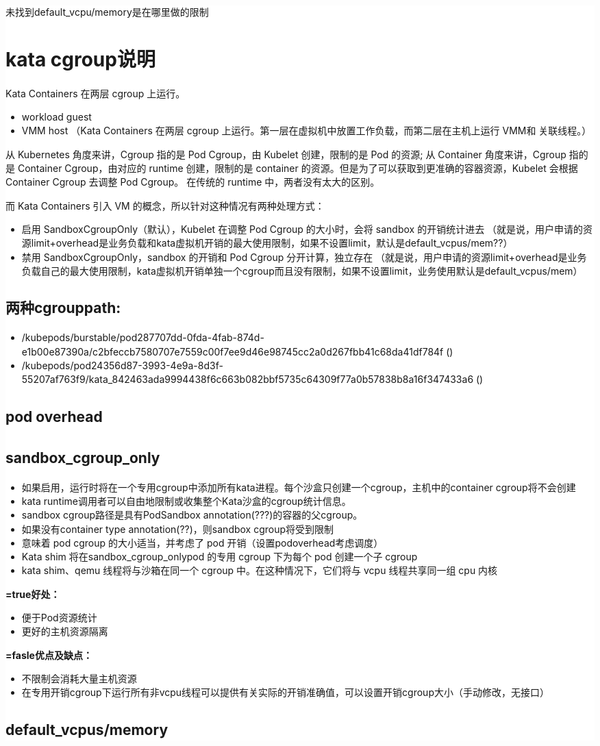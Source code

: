 未找到default_vcpu/memory是在哪里做的限制


# kata cgroup说明
Kata Containers 在两层 cgroup 上运行。
- workload guest
- VMM host
（Kata Containers 在两层 cgroup 上运行。第一层在虚拟机中放置工作负载，而第二层在主机上运行 VMM和 关联线程。）


从 Kubernetes 角度来讲，Cgroup 指的是 Pod Cgroup，由 Kubelet 创建，限制的是 Pod 的资源; 从 Container 角度来讲，Cgroup 指的是 Container Cgroup，由对应的 runtime 创建，限制的是 container 的资源。但是为了可以获取到更准确的容器资源，Kubelet 会根据 Container Cgroup 去调整 Pod Cgroup。 在传统的 runtime 中，两者没有太大的区别。

而 Kata Containers 引入 VM 的概念，所以针对这种情况有两种处理方式：
- 启用 SandboxCgroupOnly（默认），Kubelet 在调整 Pod Cgroup 的大小时，会将 sandbox 的开销统计进去
（就是说，用户申请的资源limit+overhead是业务负载和kata虚拟机开销的最大使用限制，如果不设置limit，默认是default_vcpus/mem??）
- 禁用 SandboxCgroupOnly，sandbox 的开销和 Pod Cgroup 分开计算，独立存在
（就是说，用户申请的资源limit+overhead是业务负载自己的最大使用限制，kata虚拟机开销单独一个cgroup而且没有限制，如果不设置limit，业务使用默认是default_vcpus/mem）


## 两种cgrouppath:
- /kubepods/burstable/pod287707dd-0fda-4fab-874d-e1b00e87390a/c2bfeccb7580707e7559c00f7ee9d46e98745cc2a0d267fbb41c68da41df784f
()
- /kubepods/pod24356d87-3993-4e9a-8d3f-55207af763f9/kata_842463ada9994438f6c663b082bbf5735c64309f77a0b57838b8a16f347433a6
()

## pod overhead

## sandbox_cgroup_only
- 如果启用，运行时将在一个专用cgroup中添加所有kata进程。每个沙盒只创建一个cgroup，主机中的container cgroup将不会创建
- kata runtime调用者可以自由地限制或收集整个Kata沙盒的cgroup统计信息。
- sandbox cgroup路径是具有PodSandbox annotation(???)的容器的父cgroup。
- 如果没有container type annotation(??)，则sandbox cgroup将受到限制
- 意味着 pod cgroup 的大小适当，并考虑了 pod 开销（设置podoverhead考虑调度）
- Kata shim 将在sandbox_cgroup_onlypod 的专用 cgroup 下为每个 pod 创建一个子 cgroup
- kata shim、qemu 线程将与沙箱在同一个 cgroup 中。在这种情况下，它们将与 vcpu 线程共享同一组 cpu 内核

**=true好处：**
- 便于Pod资源统计
- 更好的主机资源隔离


**=fasle优点及缺点：**
- 不限制会消耗大量主机资源
- 在专用开销cgroup下运行所有非vcpu线程可以提供有关实际的开销准确值，可以设置开销cgroup大小（手动修改，无接口）


## default_vcpus/memory
